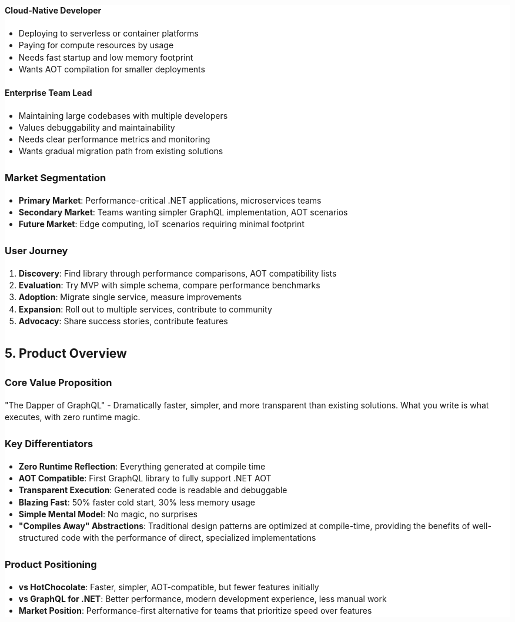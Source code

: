 #### Cloud-Native Developer

- Deploying to serverless or container platforms
- Paying for compute resources by usage
- Needs fast startup and low memory footprint
- Wants AOT compilation for smaller deployments

#### Enterprise Team Lead

- Maintaining large codebases with multiple developers
- Values debuggability and maintainability
- Needs clear performance metrics and monitoring
- Wants gradual migration path from existing solutions

### Market Segmentation

- **Primary Market**: Performance-critical .NET applications, microservices teams
- **Secondary Market**: Teams wanting simpler GraphQL implementation, AOT scenarios
- **Future Market**: Edge computing, IoT scenarios requiring minimal footprint

### User Journey

1. **Discovery**: Find library through performance comparisons, AOT compatibility lists
2. **Evaluation**: Try MVP with simple schema, compare performance benchmarks
3. **Adoption**: Migrate single service, measure improvements
4. **Expansion**: Roll out to multiple services, contribute to community
5. **Advocacy**: Share success stories, contribute features

## 5. Product Overview

### Core Value Proposition

"The Dapper of GraphQL" - Dramatically faster, simpler, and more transparent than existing solutions. What you write is what executes, with zero runtime magic.

### Key Differentiators

- **Zero Runtime Reflection**: Everything generated at compile time
- **AOT Compatible**: First GraphQL library to fully support .NET AOT
- **Transparent Execution**: Generated code is readable and debuggable
- **Blazing Fast**: 50% faster cold start, 30% less memory usage
- **Simple Mental Model**: No magic, no surprises
- **"Compiles Away" Abstractions**: Traditional design patterns are optimized at compile-time, providing the benefits of well-structured code with the performance of direct, specialized implementations

### Product Positioning

- **vs HotChocolate**: Faster, simpler, AOT-compatible, but fewer features initially
- **vs GraphQL for .NET**: Better performance, modern development experience, less manual work
- **Market Position**: Performance-first alternative for teams that prioritize speed over features
